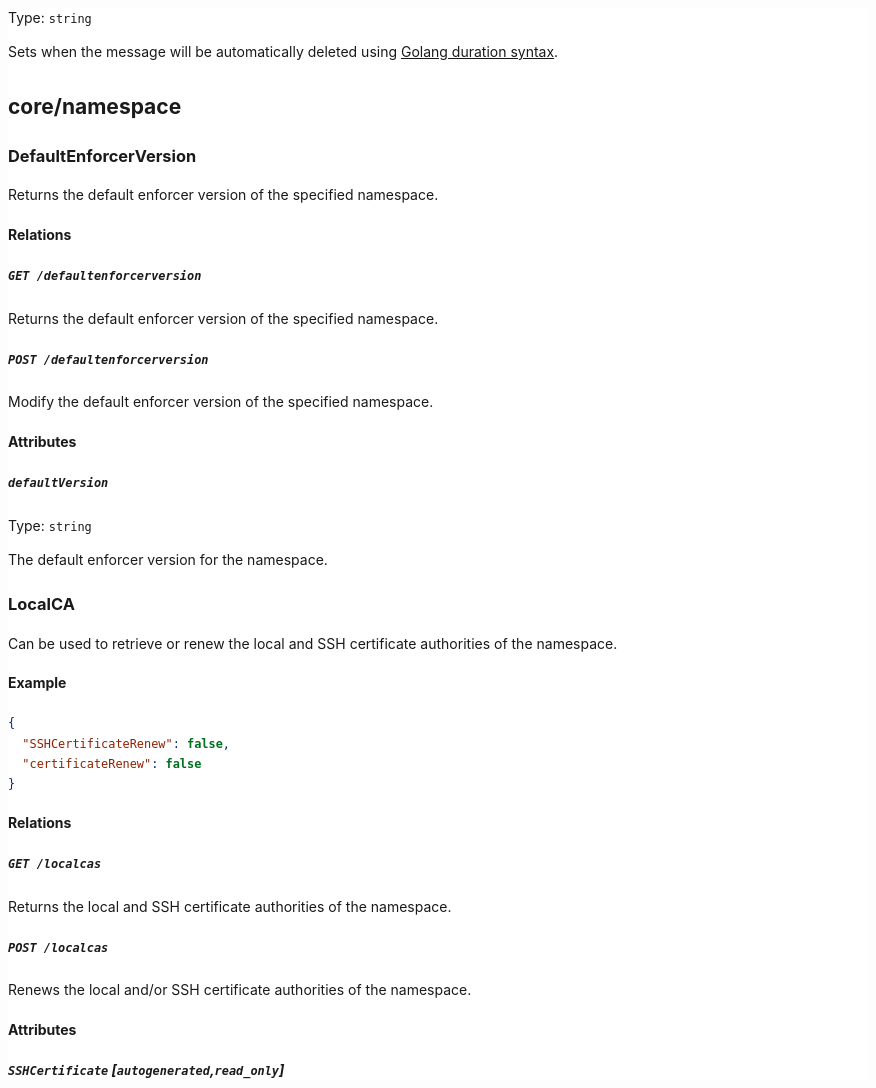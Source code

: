 Type: `string`

Sets when the message will be automatically deleted using
[Golang duration syntax](https://golang.org/pkg/time/#example_Duration).

## core/namespace

### DefaultEnforcerVersion

Returns the default enforcer version of the specified namespace.

#### Relations

##### `GET /defaultenforcerversion`

Returns the default enforcer version of the specified namespace.

##### `POST /defaultenforcerversion`

Modify the default enforcer version of the specified namespace.

#### Attributes

##### `defaultVersion`

Type: `string`

The default enforcer version for the namespace.

### LocalCA

Can be used to retrieve or renew the local and SSH certificate authorities of
the namespace.

#### Example

```json
{
  "SSHCertificateRenew": false,
  "certificateRenew": false
}
```

#### Relations

##### `GET /localcas`

Returns the local and SSH certificate authorities of the namespace.

##### `POST /localcas`

Renews the local and/or SSH certificate authorities of the namespace.

#### Attributes

##### `SSHCertificate` [`autogenerated`,`read_only`]

